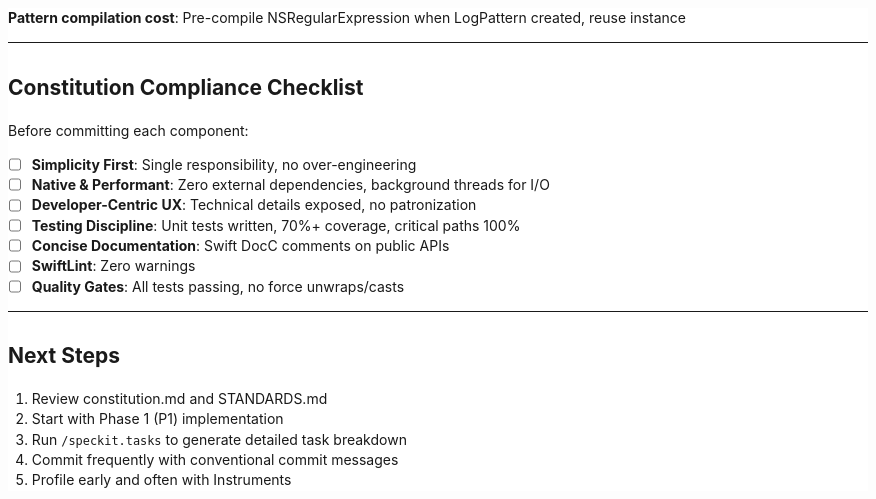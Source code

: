 **Pattern compilation cost**: Pre-compile NSRegularExpression when LogPattern created, reuse instance

---

## Constitution Compliance Checklist

Before committing each component:

- [ ] **Simplicity First**: Single responsibility, no over-engineering
- [ ] **Native & Performant**: Zero external dependencies, background threads for I/O
- [ ] **Developer-Centric UX**: Technical details exposed, no patronization
- [ ] **Testing Discipline**: Unit tests written, 70%+ coverage, critical paths 100%
- [ ] **Concise Documentation**: Swift DocC comments on public APIs
- [ ] **SwiftLint**: Zero warnings
- [ ] **Quality Gates**: All tests passing, no force unwraps/casts

---

## Next Steps

1. Review constitution.md and STANDARDS.md
2. Start with Phase 1 (P1) implementation
3. Run `/speckit.tasks` to generate detailed task breakdown
4. Commit frequently with conventional commit messages
5. Profile early and often with Instruments
